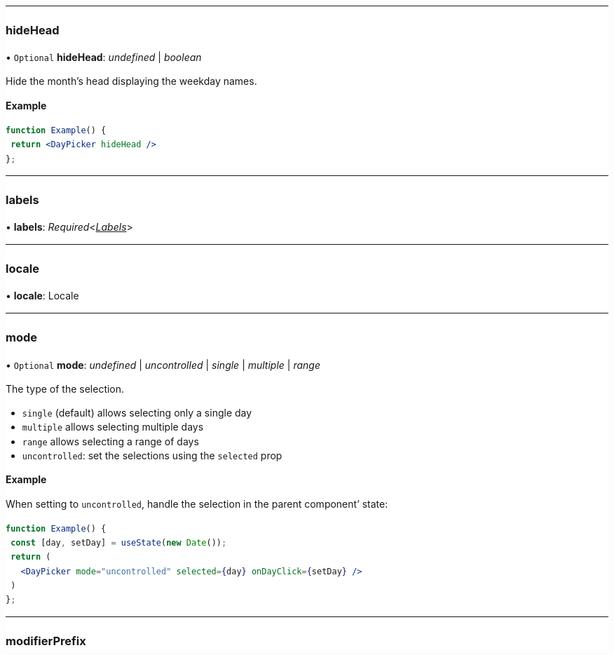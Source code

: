 ___

### hideHead

• `Optional` **hideHead**: *undefined* \| *boolean*

Hide the month’s head displaying the weekday names.

**Example**

```jsx showOutput open=no
function Example() {
 return <DayPicker hideHead />
};
```

___

### labels

• **labels**: *Required*<[*Labels*](../types/labels.md)\>

___

### locale

• **locale**: Locale

___

### mode

• `Optional` **mode**: *undefined* \| *uncontrolled* \| *single* \| *multiple* \| *range*

The type of the selection.

- `single` (default) allows selecting only a single day
- `multiple` allows selecting multiple days
- `range` allows selecting a range of days
- `uncontrolled`: set the selections using the `selected` prop

**Example**

When setting to `uncontrolled`, handle the selection in the parent
component’ state:

```jsx showOutput open=no
function Example() {
 const [day, setDay] = useState(new Date());
 return (
   <DayPicker mode="uncontrolled" selected={day} onDayClick={setDay} />
 )
};
```

___

### modifierPrefix
